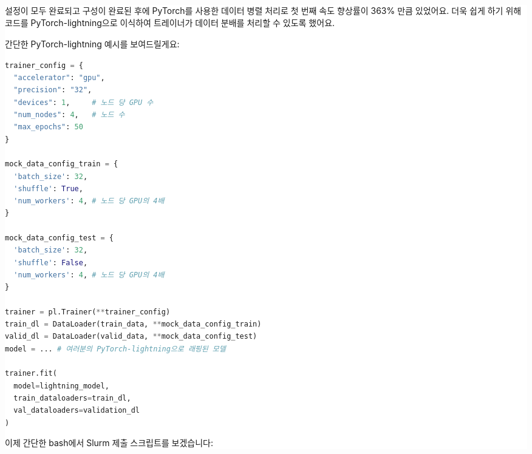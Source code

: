 

<ins class="adsbygoogle"
     style="display:block"
     data-ad-client="ca-pub-4877378276818686"
     data-ad-slot="1898504329"
     data-ad-format="auto"
     data-full-width-responsive="true"></ins>

<script>
     (adsbygoogle = window.adsbygoogle || []).push({});
</script>

설정이 모두 완료되고 구성이 완료된 후에 PyTorch를 사용한 데이터 병렬 처리로 첫 번째 속도 향상률이 363% 만큼 있었어요. 더욱 쉽게 하기 위해 코드를 PyTorch-lightning으로 이식하여 트레이너가 데이터 분배를 처리할 수 있도록 했어요.

간단한 PyTorch-lightning 예시를 보여드릴게요:

```python
trainer_config = {
  "accelerator": "gpu",
  "precision": "32",
  "devices": 1,     # 노드 당 GPU 수
  "num_nodes": 4,   # 노드 수
  "max_epochs": 50
}

mock_data_config_train = {
  'batch_size': 32,
  'shuffle': True,
  'num_workers': 4, # 노드 당 GPU의 4배
}

mock_data_config_test = {
  'batch_size': 32,
  'shuffle': False,
  'num_workers': 4, # 노드 당 GPU의 4배
}

trainer = pl.Trainer(**trainer_config)
train_dl = DataLoader(train_data, **mock_data_config_train)
valid_dl = DataLoader(valid_data, **mock_data_config_test)
model = ... # 여러분의 PyTorch-lightning으로 래핑된 모델

trainer.fit(
  model=lightning_model,
  train_dataloaders=train_dl,
  val_dataloaders=validation_dl
)
```

이제 간단한 bash에서 Slurm 제출 스크립트를 보겠습니다:



<ins class="adsbygoogle"
     style="display:block"
     data-ad-client="ca-pub-4877378276818686"
     data-ad-slot="1898504329"
     data-ad-format="auto"
     data-full-width-responsive="true"></ins>
